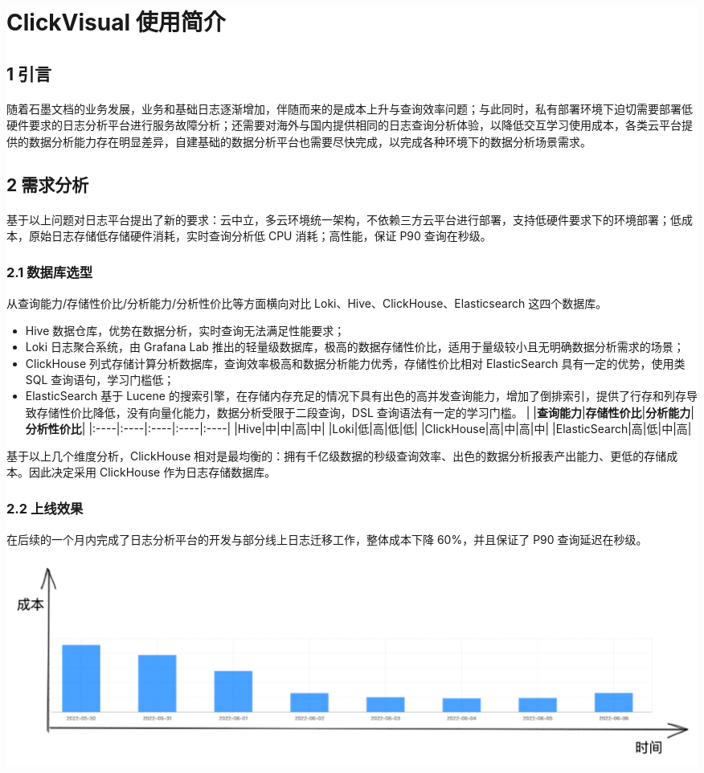 # ClickVisual 使用简介
## 1 引言

随着石墨文档的业务发展，业务和基础日志逐渐增加，伴随而来的是成本上升与查询效率问题；与此同时，私有部署环境下迫切需要部署低硬件要求的日志分析平台进行服务故障分析；还需要对海外与国内提供相同的日志查询分析体验，以降低交互学习使用成本，各类云平台提供的数据分析能力存在明显差异，自建基础的数据分析平台也需要尽快完成，以完成各种环境下的数据分析场景需求。

## 2 需求分析

基于以上问题对日志平台提出了新的要求：云中立，多云环境统一架构，不依赖三方云平台进行部署，支持低硬件要求下的环境部署；低成本，原始日志存储低存储硬件消耗，实时查询分析低 CPU 消耗；高性能，保证 P90 查询在秒级。

### 2.1 数据库选型

从查询能力/存储性价比/分析能力/分析性价比等方面横向对比 Loki、Hive、ClickHouse、Elasticsearch 这四个数据库。

* Hive 数据仓库，优势在数据分析，实时查询无法满足性能要求；
* Loki 日志聚合系统，由 Grafana Lab 推出的轻量级数据库，极高的数据存储性价比，适用于量级较小且无明确数据分析需求的场景；
* ClickHouse 列式存储计算分析数据库，查询效率极高和数据分析能力优秀，存储性价比相对 ElasticSearch 具有一定的优势，使用类 SQL 查询语句，学习门槛低；
* ElasticSearch 基于 Lucene 的搜索引擎，在存储内存充足的情况下具有出色的高并发查询能力，增加了倒排索引，提供了行存和列存导致存储性价比降低，没有向量化能力，数据分析受限于二段查询，DSL 查询语法有一定的学习门槛。
  |    |**查询能力**|**存储性价比**|**分析能力**|**分析性价比**|
  |:----|:----|:----|:----|:----|
  |Hive|中|中|高|中|
  |Loki|低|高|低|低|
  |ClickHouse|高|中|高|中|
  |ElasticSearch|高|低|中|高|

基于以上几个维度分析，ClickHouse 相对是最均衡的：拥有千亿级数据的秒级查询效率、出色的数据分析报表产出能力、更低的存储成本。因此决定采用 ClickHouse 作为日志存储数据库。

### 2.2 上线效果

在后续的一个月内完成了日志分析平台的开发与部分线上日志迁移工作，整体成本下降 60%，并且保证了 P90 查询延迟在秒级。

![img.png](../../images/cv-online-effect.png)
